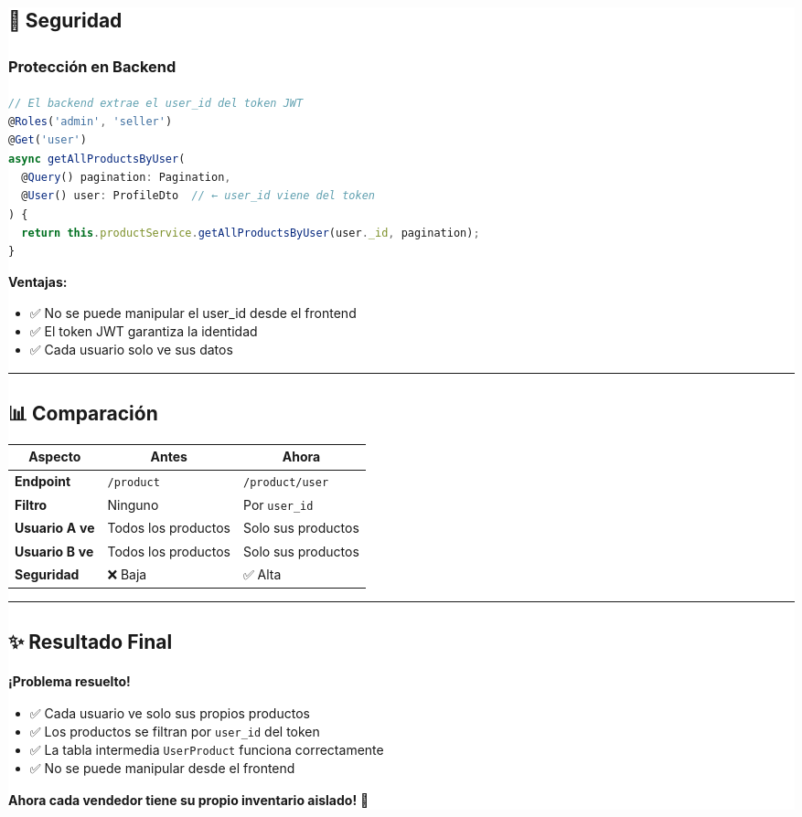
## 🔐 Seguridad

### **Protección en Backend**

```typescript
// El backend extrae el user_id del token JWT
@Roles('admin', 'seller')
@Get('user')
async getAllProductsByUser(
  @Query() pagination: Pagination, 
  @User() user: ProfileDto  // ← user_id viene del token
) {
  return this.productService.getAllProductsByUser(user._id, pagination);
}
```

**Ventajas:**
- ✅ No se puede manipular el user_id desde el frontend
- ✅ El token JWT garantiza la identidad
- ✅ Cada usuario solo ve sus datos

---

## 📊 Comparación

| Aspecto | Antes | Ahora |
|---------|-------|-------|
| **Endpoint** | `/product` | `/product/user` |
| **Filtro** | Ninguno | Por `user_id` |
| **Usuario A ve** | Todos los productos | Solo sus productos |
| **Usuario B ve** | Todos los productos | Solo sus productos |
| **Seguridad** | ❌ Baja | ✅ Alta |

---

## ✨ Resultado Final

**¡Problema resuelto!**

- ✅ Cada usuario ve solo sus propios productos
- ✅ Los productos se filtran por `user_id` del token
- ✅ La tabla intermedia `UserProduct` funciona correctamente
- ✅ No se puede manipular desde el frontend

**Ahora cada vendedor tiene su propio inventario aislado!** 🎉
